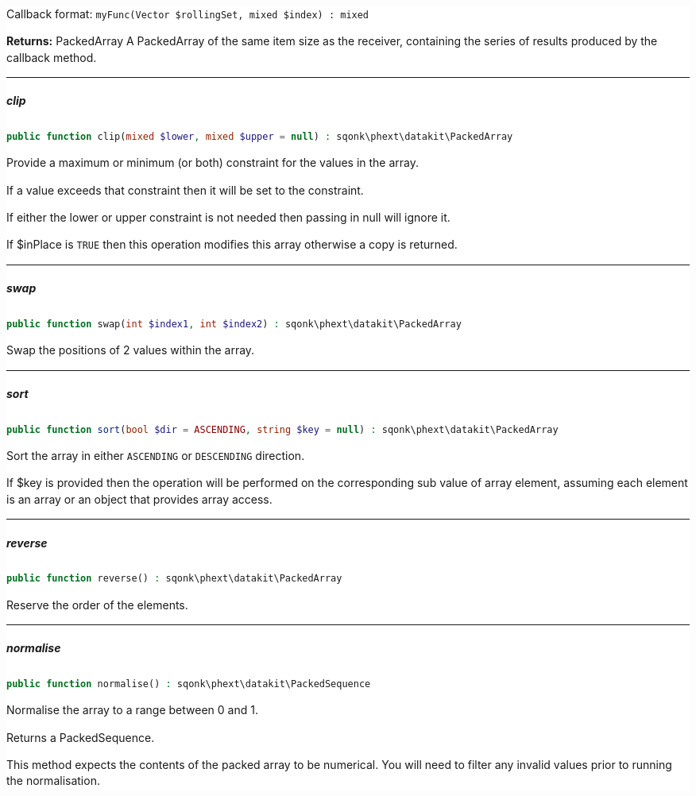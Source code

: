 Callback format: `myFunc(Vector $rollingSet, mixed $index) : mixed`

**Returns:**  PackedArray A PackedArray of the same item size as the receiver, containing the series of results produced by the callback method.


------
##### clip
```php
public function clip(mixed $lower, mixed $upper = null) : sqonk\phext\datakit\PackedArray
```
Provide a maximum or minimum (or both) constraint for the values in the array.

If a value exceeds that constraint then it will be set to the constraint.

If either the lower or upper constraint is not needed then passing in null will ignore it.

If $inPlace is `TRUE` then this operation modifies this array otherwise a copy is returned.


------
##### swap
```php
public function swap(int $index1, int $index2) : sqonk\phext\datakit\PackedArray
```
Swap the positions of 2 values within the array.


------
##### sort
```php
public function sort(bool $dir = ASCENDING, string $key = null) : sqonk\phext\datakit\PackedArray
```
Sort the array in either `ASCENDING` or `DESCENDING` direction.

If $key is provided then the operation will be performed on the corresponding sub value of array element, assuming each element is an array or an object that provides array access.


------
##### reverse
```php
public function reverse() : sqonk\phext\datakit\PackedArray
```
Reserve the order of the elements.


------
##### normalise
```php
public function normalise() : sqonk\phext\datakit\PackedSequence
```
Normalise the array to a range between 0 and 1.

Returns a PackedSequence.

This method expects the contents of the packed array to be numerical. You will need to filter any invalid values prior to running the normalisation.
